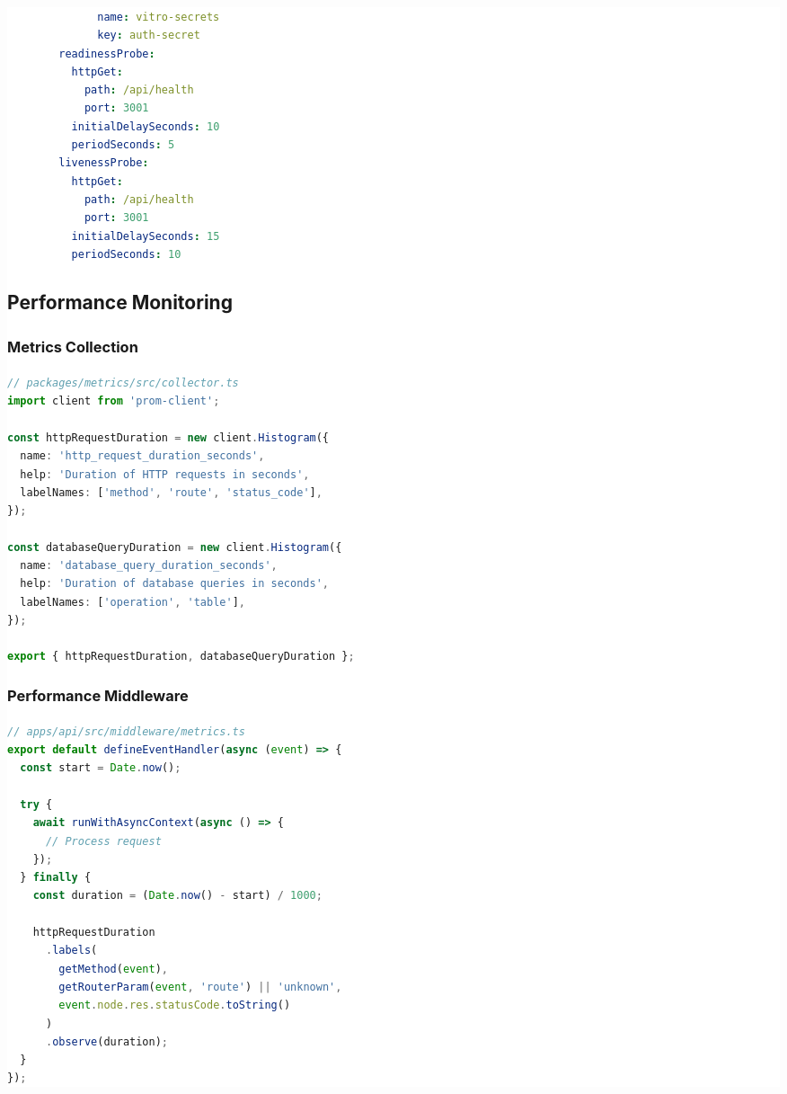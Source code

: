 ```yaml
              name: vitro-secrets
              key: auth-secret
        readinessProbe:
          httpGet:
            path: /api/health
            port: 3001
          initialDelaySeconds: 10
          periodSeconds: 5
        livenessProbe:
          httpGet:
            path: /api/health
            port: 3001
          initialDelaySeconds: 15
          periodSeconds: 10
```

## Performance Monitoring

### Metrics Collection

```typescript
// packages/metrics/src/collector.ts
import client from 'prom-client';

const httpRequestDuration = new client.Histogram({
  name: 'http_request_duration_seconds',
  help: 'Duration of HTTP requests in seconds',
  labelNames: ['method', 'route', 'status_code'],
});

const databaseQueryDuration = new client.Histogram({
  name: 'database_query_duration_seconds',
  help: 'Duration of database queries in seconds',
  labelNames: ['operation', 'table'],
});

export { httpRequestDuration, databaseQueryDuration };
```

### Performance Middleware

```typescript
// apps/api/src/middleware/metrics.ts
export default defineEventHandler(async (event) => {
  const start = Date.now();
  
  try {
    await runWithAsyncContext(async () => {
      // Process request
    });
  } finally {
    const duration = (Date.now() - start) / 1000;
    
    httpRequestDuration
      .labels(
        getMethod(event),
        getRouterParam(event, 'route') || 'unknown',
        event.node.res.statusCode.toString()
      )
      .observe(duration);
  }
});
```
